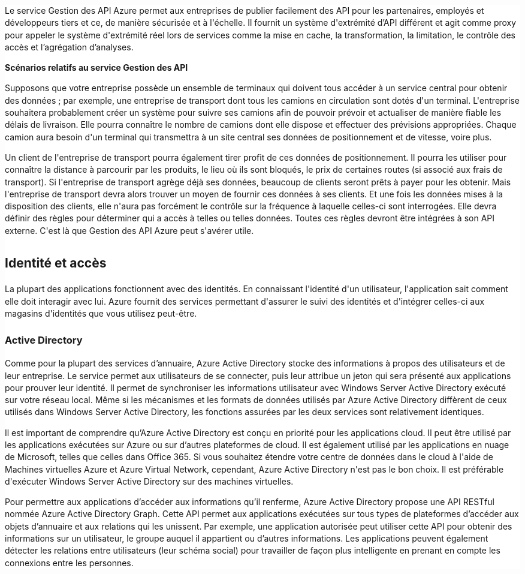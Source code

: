 Le service Gestion des API Azure permet aux entreprises de publier facilement des API pour les partenaires, employés et développeurs tiers et ce, de manière sécurisée et à l'échelle. Il fournit un système d'extrémité d’API différent et agit comme proxy pour appeler le système d'extrémité réel lors de services comme la mise en cache, la transformation, la limitation, le contrôle des accès et l’agrégation d’analyses.

**Scénarios relatifs au service Gestion des API**

Supposons que votre entreprise possède un ensemble de terminaux qui doivent tous accéder à un service central pour obtenir des données ; par exemple, une entreprise de transport dont tous les camions en circulation sont dotés d'un terminal.  L'entreprise souhaitera probablement créer un système pour suivre ses camions afin de pouvoir prévoir et actualiser de manière fiable les délais de livraison. Elle pourra connaître le nombre de camions dont elle dispose et effectuer des prévisions appropriées.  Chaque camion aura besoin d'un terminal qui transmettra à un site central ses données de positionnement et de vitesse, voire plus.

Un client de l'entreprise de transport pourra également tirer profit de ces données de positionnement.  Il pourra les utiliser pour connaître la distance à parcourir par les produits, le lieu où ils sont bloqués, le prix de certaines routes (si associé aux frais de transport). Si l'entreprise de transport agrège déjà ses données, beaucoup de clients seront prêts à payer pour les obtenir.  Mais l'entreprise de transport devra alors trouver un moyen de fournir ces données à ses clients. Et une fois les données mises à la disposition des clients, elle n'aura pas forcément le contrôle sur la fréquence à laquelle celles-ci sont interrogées. Elle devra définir des règles pour déterminer qui a accès à telles ou telles données. Toutes ces règles devront être intégrées à son API externe. C'est là que Gestion des API Azure peut s'avérer utile.  

## <a name="identity-and-access"></a>Identité et accès
La plupart des applications fonctionnent avec des identités. En connaissant l'identité d'un utilisateur, l'application sait comment elle doit interagir avec lui. Azure fournit des services permettant d'assurer le suivi des identités et d'intégrer celles-ci aux magasins d'identités que vous utilisez peut-être.

### <a name="active-directory"></a>Active Directory
Comme pour la plupart des services d’annuaire, Azure Active Directory stocke des informations à propos des utilisateurs et de leur entreprise. Le service permet aux utilisateurs de se connecter, puis leur attribue un jeton qui sera présenté aux applications pour prouver leur identité. Il permet de synchroniser les informations utilisateur avec Windows Server Active Directory exécuté sur votre réseau local. Même si les mécanismes et les formats de données utilisés par Azure Active Directory diffèrent de ceux utilisés dans Windows Server Active Directory, les fonctions assurées par les deux services sont relativement identiques.

Il est important de comprendre qu’Azure Active Directory est conçu en priorité pour les applications cloud. Il peut être utilisé par les applications exécutées sur Azure ou sur d’autres plateformes de cloud. Il est également utilisé par les applications en nuage de Microsoft, telles que celles dans Office 365. Si vous souhaitez étendre votre centre de données dans le cloud à l'aide de Machines virtuelles Azure et Azure Virtual Network, cependant, Azure Active Directory n'est pas le bon choix. Il est préférable d'exécuter Windows Server Active Directory sur des machines virtuelles.

Pour permettre aux applications d’accéder aux informations qu’il renferme, Azure Active Directory propose une API RESTful nommée Azure Active Directory Graph. Cette API permet aux applications exécutées sur tous types de plateformes d’accéder aux objets d’annuaire et aux relations qui les unissent.  Par exemple, une application autorisée peut utiliser cette API pour obtenir des informations sur un utilisateur, le groupe auquel il appartient ou d’autres informations. Les applications peuvent également détecter les relations entre utilisateurs (leur schéma social) pour travailler de façon plus intelligente en prenant en compte les connexions entre les personnes.
